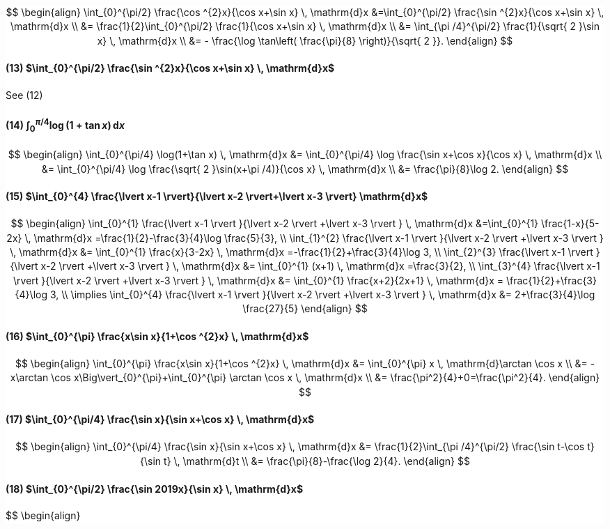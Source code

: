 $$
\begin{align}
\int_{0}^{\pi/2} \frac{\cos ^{2}x}{\cos x+\sin x} \, \mathrm{d}x &=\int_{0}^{\pi/2} \frac{\sin ^{2}x}{\cos x+\sin x} \, \mathrm{d}x  \\
&= \frac{1}{2}\int_{0}^{\pi/2} \frac{1}{\cos x+\sin x} \, \mathrm{d}x  \\
&= \int_{\pi /4}^{\pi/2} \frac{1}{\sqrt{ 2 }\sin x} \, \mathrm{d}x  \\
&= - \frac{\log \tan\left( \frac{\pi}{8} \right)}{\sqrt{ 2 }}.
\end{align}
$$
#### (13) $\int_{0}^{\pi/2} \frac{\sin ^{2}x}{\cos x+\sin x} \, \mathrm{d}x$
See (12)
#### (14) $\int_{0}^{\pi/4} \log(1+\tan x) \, \mathrm{d}x$
$$
\begin{align}
\int_{0}^{\pi/4} \log(1+\tan x) \, \mathrm{d}x &= \int_{0}^{\pi/4} \log \frac{\sin x+\cos x}{\cos x} \, \mathrm{d}x  \\
&= \int_{0}^{\pi/4} \log \frac{\sqrt{ 2 }\sin(x+\pi /4)}{\cos x} \, \mathrm{d}x  \\
&= \frac{\pi}{8}\log 2.
\end{align}
$$
#### (15) $\int_{0}^{4} \frac{\lvert x-1 \rvert}{\lvert x-2 \rvert+\lvert x-3 \rvert} \mathrm{d}x$
$$
\begin{align}
\int_{0}^{1} \frac{\lvert x-1 \rvert }{\lvert x-2 \rvert +\lvert x-3 \rvert } \, \mathrm{d}x &=\int_{0}^{1} \frac{1-x}{5-2x} \, \mathrm{d}x =\frac{1}{2}-\frac{3}{4}\log \frac{5}{3}, \\
\int_{1}^{2} \frac{\lvert x-1 \rvert }{\lvert x-2 \rvert +\lvert x-3 \rvert }  \, \mathrm{d}x &= \int_{0}^{1} \frac{x}{3-2x} \, \mathrm{d}x =-\frac{1}{2}+\frac{3}{4}\log 3, \\
\int_{2}^{3} \frac{\lvert x-1 \rvert }{\lvert x-2 \rvert +\lvert x-3 \rvert } \, \mathrm{d}x &= \int_{0}^{1} (x+1) \, \mathrm{d}x =\frac{3}{2}, \\
\int_{3}^{4} \frac{\lvert x-1 \rvert }{\lvert x-2 \rvert +\lvert x-3 \rvert }  \, \mathrm{d}x &= \int_{0}^{1} \frac{x+2}{2x+1} \, \mathrm{d}x = \frac{1}{2}+\frac{3}{4}\log 3, \\
\implies \int_{0}^{4}  \frac{\lvert x-1 \rvert }{\lvert x-2 \rvert +\lvert x-3 \rvert } \, \mathrm{d}x &= 2+\frac{3}{4}\log \frac{27}{5}
\end{align}
$$
#### (16) $\int_{0}^{\pi} \frac{x\sin x}{1+\cos ^{2}x} \, \mathrm{d}x$
$$
\begin{align}
\int_{0}^{\pi} \frac{x\sin x}{1+\cos ^{2}x} \, \mathrm{d}x &= \int_{0}^{\pi} x \, \mathrm{d}\arctan \cos x \\
&= -x\arctan \cos x\Big\vert_{0}^{\pi}+\int_{0}^{\pi} \arctan \cos x \, \mathrm{d}x  \\
&= \frac{\pi^2}{4}+0=\frac{\pi^2}{4}.
\end{align}
$$
#### (17) $\int_{0}^{\pi/4} \frac{\sin x}{\sin x+\cos x} \, \mathrm{d}x$
$$
\begin{align}
\int_{0}^{\pi/4} \frac{\sin x}{\sin x+\cos x} \, \mathrm{d}x &= \frac{1}{2}\int_{\pi /4}^{\pi/2} \frac{\sin t-\cos t}{\sin t} \, \mathrm{d}t  \\
&= \frac{\pi}{8}-\frac{\log 2}{4}.
\end{align}
$$
#### (18) $\int_{0}^{\pi/2} \frac{\sin 2019x}{\sin x} \, \mathrm{d}x$
$$
\begin{align}